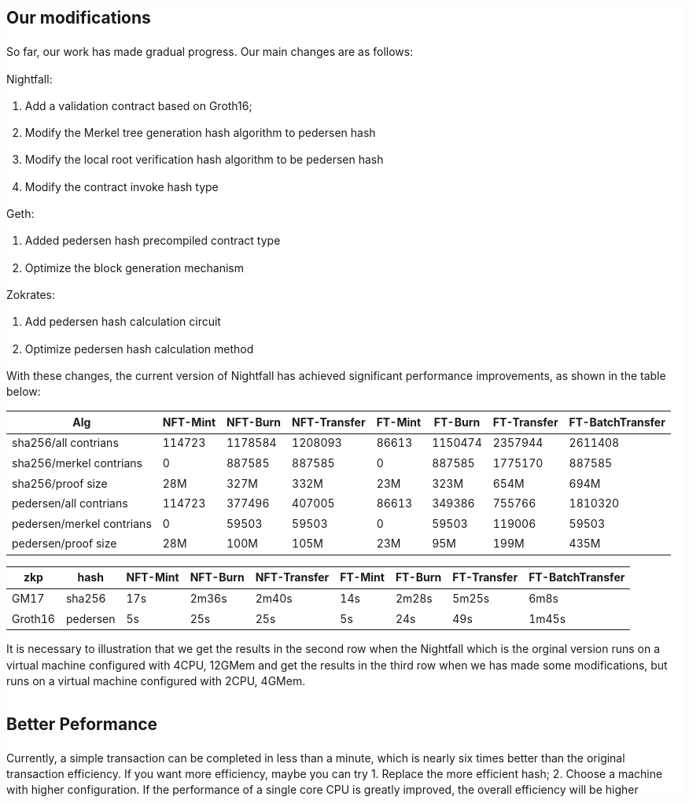 ## Our modifications

So far, our work has made gradual progress. Our main changes are as follows:

Nightfall:

1. Add a validation contract based on Groth16;

2. Modify the Merkel tree generation hash algorithm to pedersen hash

3. Modify the local root verification hash algorithm to be pedersen hash

4. Modify the contract invoke hash type

Geth:

1. Added pedersen hash precompiled contract type

2. Optimize the block generation mechanism

Zokrates:

1. Add pedersen hash calculation circuit

2. Optimize pedersen hash calculation method


With these changes, the current version of Nightfall has achieved significant performance improvements, as shown in the table below:

| Alg  | NFT-Mint  |  NFT-Burn | NFT-Transfer  | FT-Mint  | FT-Burn  | FT-Transfer  |  FT-BatchTransfer |
| ------------ | ------------ | ------------ | ------------ | ------------ | ------------ | ------------ | ------------ |
| sha256/all contrians  | 114723  | 1178584  | 1208093  | 86613  | 1150474  | 2357944  | 2611408  |
| sha256/merkel contrians  |  0 |  887585 | 887585  |  0 |  887585 | 1775170  |  887585 |
| sha256/proof size  |  28M | 327M  |  332M |  23M |  323M | 654M  |  694M |
| pedersen/all contrians  | 114723  | 377496  | 407005  | 86613  | 349386  | 755766  | 1810320  |
| pedersen/merkel contrians  |  0 |  59503 | 59503  |  0 |  59503 | 119006  |  59503 |
| pedersen/proof size  |  28M | 100M  |  105M |  23M |  95M | 199M  |  435M |


|  zkp |  hash | NFT-Mint  |  NFT-Burn | NFT-Transfer  | FT-Mint  | FT-Burn  | FT-Transfer  |  FT-BatchTransfer |
| ------------ | ------------ | ------------ | ------------ | ------------ | ------------ | ------------ | ------------ | ------------ |
|  GM17 |  sha256 |  17s  |  2m36s | 2m40s  | 14s  | 2m28s  | 5m25s  | 6m8s|
|  Groth16 |  pedersen |  5s | 25s  | 25s  | 5s  |  24s | 49s  | 1m45s  |

It is necessary to illustration that  we get the results in the second row when the Nightfall which  is the orginal version  runs on a virtual machine configured with 4CPU, 12GMem and get the results in the third row when we has made some modifications, but  runs on a virtual machine configured with 2CPU, 4GMem. 
## Better Peformance

Currently, a simple transaction can be completed in less than a minute, which is nearly six times better than the original transaction efficiency. If you want more efficiency, maybe you can try 1. Replace the more efficient hash; 2. Choose a machine with higher configuration. If the performance of a single core CPU is greatly improved, the overall efficiency will be higher
